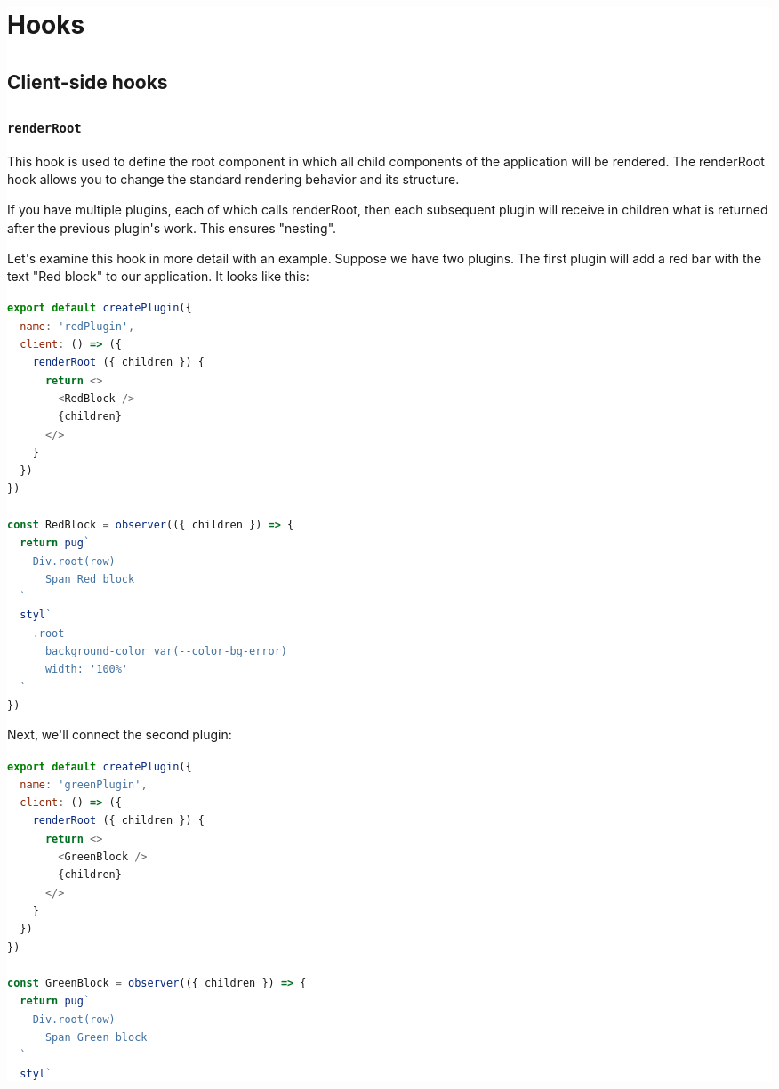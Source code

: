 # Hooks

## Client-side hooks

### `renderRoot`

This hook is used to define the root component in which all child components of the application will be rendered. The renderRoot hook allows you to change the standard rendering behavior and its structure.

If you have multiple plugins, each of which calls renderRoot, then each subsequent plugin will receive in children what
is returned after the previous plugin's work. This ensures "nesting".

Let's examine this hook in more detail with an example. Suppose we have two plugins. The first plugin will add a red bar with the text "Red block" to our application. It looks like this:

```js
export default createPlugin({
  name: 'redPlugin',
  client: () => ({
    renderRoot ({ children }) {
      return <>
        <RedBlock />
        {children}
      </>
    }
  })
})

const RedBlock = observer(({ children }) => {
  return pug`
    Div.root(row)
      Span Red block
  `
  styl`
    .root
      background-color var(--color-bg-error)
      width: '100%'
  `
})
```

Next, we'll connect the second plugin:

```js
export default createPlugin({
  name: 'greenPlugin',
  client: () => ({
    renderRoot ({ children }) {
      return <>
        <GreenBlock />
        {children}
      </>
    }
  })
})

const GreenBlock = observer(({ children }) => {
  return pug`
    Div.root(row)
      Span Green block
  `
  styl`
```